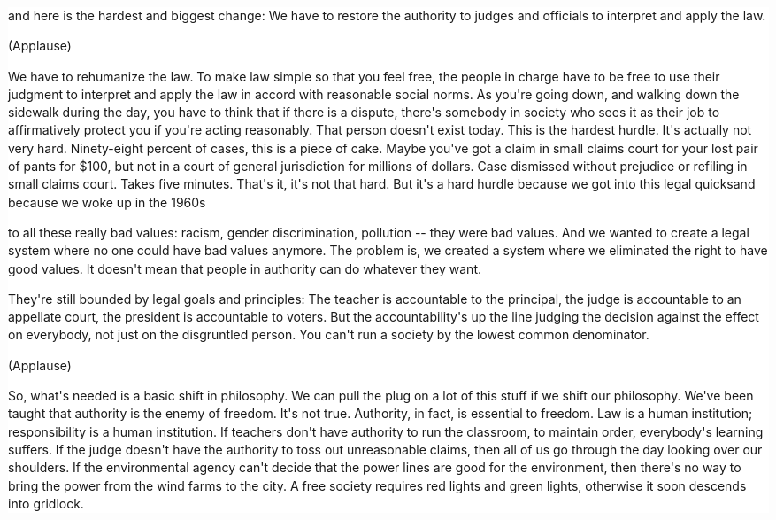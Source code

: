and here is the hardest and biggest change:
We have to restore the authority
to judges and officials
to interpret and apply the law.

(Applause)

We have to rehumanize the law.
To make law simple so that you feel free,
the people in charge have to be free
to use their judgment to interpret and apply the law
in accord with reasonable social norms.
As you&#39;re going down, and walking down the sidewalk during the day,
you have to think that if there is a dispute,
there&#39;s somebody in society who sees it as their job
to affirmatively protect you
if you&#39;re acting reasonably.
That person doesn&#39;t exist today.
This is the hardest hurdle.
It&#39;s actually not very hard. Ninety-eight percent of cases, this is a piece of cake.
Maybe you&#39;ve got a claim in small claims court
for your lost pair of pants for $100,
but not in a court of general jurisdiction for millions of dollars.
Case dismissed without prejudice or refiling in small claims court.
Takes five minutes. That&#39;s it,
it&#39;s not that hard.
But it&#39;s a hard hurdle because we got into this legal quicksand
because we woke up in the 1960s

to all these really bad values: racism,
gender discrimination, pollution --
they were bad values. And we wanted to create a legal system
where no one could have bad values anymore.
The problem is, we created a system
where we eliminated the right to have good values.
It doesn&#39;t mean that people in authority
can do whatever they want.

They&#39;re still bounded by legal goals and principles:
The teacher is accountable to the principal,
the judge is accountable to an appellate court,
the president is accountable to voters.
But the accountability&#39;s up the line
judging the decision against the effect on everybody,
not just on the disgruntled person.
You can&#39;t run a society by the lowest common denominator.

(Applause)

So, what&#39;s needed is a basic shift in philosophy.
We can pull the plug on a lot of this stuff if we shift our philosophy.
We&#39;ve been taught that authority is the enemy of freedom.
It&#39;s not true. Authority, in fact,
is essential to freedom.
Law is a human institution;
responsibility is a human institution.
If teachers don&#39;t have authority to run the classroom,
to maintain order, everybody&#39;s learning suffers.
If the judge doesn&#39;t have the authority to toss out unreasonable claims,
then all of us go through the day looking over our shoulders.
If the environmental agency can&#39;t decide
that the power lines are good for the environment,
then there&#39;s no way to bring the power from the wind farms
to the city.
A free society requires red lights and green lights,
otherwise it soon descends into gridlock.